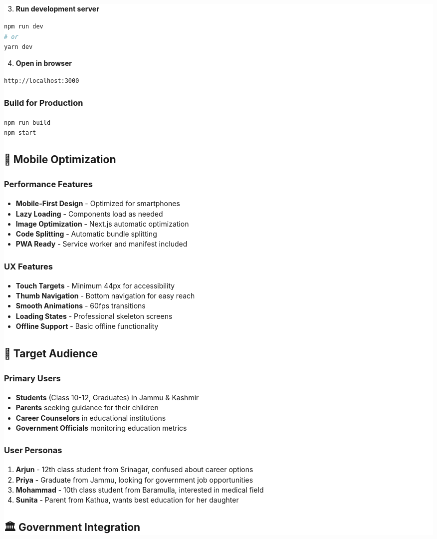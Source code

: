 3. **Run development server**
```bash
npm run dev
# or
yarn dev
```

4. **Open in browser**
```
http://localhost:3000
```

### **Build for Production**
```bash
npm run build
npm start
```

## 📱 Mobile Optimization

### **Performance Features**
- **Mobile-First Design** - Optimized for smartphones
- **Lazy Loading** - Components load as needed
- **Image Optimization** - Next.js automatic optimization
- **Code Splitting** - Automatic bundle splitting
- **PWA Ready** - Service worker and manifest included

### **UX Features**
- **Touch Targets** - Minimum 44px for accessibility
- **Thumb Navigation** - Bottom navigation for easy reach
- **Smooth Animations** - 60fps transitions
- **Loading States** - Professional skeleton screens
- **Offline Support** - Basic offline functionality

## 🎯 Target Audience

### **Primary Users**
- **Students** (Class 10-12, Graduates) in Jammu & Kashmir
- **Parents** seeking guidance for their children
- **Career Counselors** in educational institutions
- **Government Officials** monitoring education metrics

### **User Personas**
1. **Arjun** - 12th class student from Srinagar, confused about career options
2. **Priya** - Graduate from Jammu, looking for government job opportunities
3. **Mohammad** - 10th class student from Baramulla, interested in medical field
4. **Sunita** - Parent from Kathua, wants best education for her daughter

## 🏛️ Government Integration
